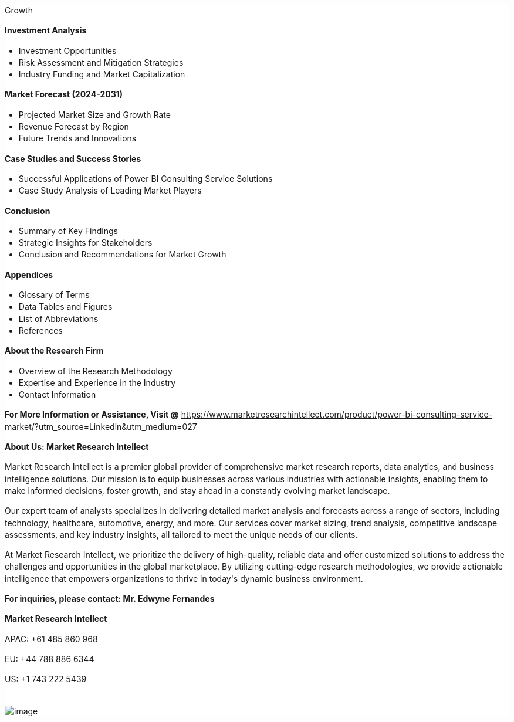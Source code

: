 Growth</li></ul><p><strong>Investment Analysis</strong></p><ul><li>Investment Opportunities</li><li>Risk Assessment and Mitigation Strategies</li><li>Industry Funding and Market Capitalization</li></ul><p><strong>Market Forecast (2024-2031)</strong></p><ul><li>Projected Market Size and Growth Rate</li><li>Revenue Forecast by Region</li><li>Future Trends and Innovations</li></ul><p><strong>Case Studies and Success Stories</strong></p><ul><li>Successful Applications of Power BI Consulting Service Solutions</li><li>Case Study Analysis of Leading Market Players</li></ul><p><strong>Conclusion</strong></p><ul><li>Summary of Key Findings</li><li>Strategic Insights for Stakeholders</li><li>Conclusion and Recommendations for Market Growth</li></ul><p><strong>Appendices</strong></p><ul><li>Glossary of Terms</li><li>Data Tables and Figures</li><li>List of Abbreviations</li><li>References</li></ul><p><strong>About the Research Firm</strong></p><ul><li>Overview of the Research Methodology</li><li>Expertise and Experience in the Industry</li><li>Contact Information</li></ul></div><div class="article-main__content" data-test-id="publishing-text-block"><p><span class="font-[700]"><strong>For More Information or Assistance, Visit @</strong>&nbsp;<a href="https://www.marketresearchintellect.com/product/power-bi-consulting-service-market/?utm_source=Linkedin&utm_medium=027">https://www.marketresearchintellect.com/product/power-bi-consulting-service-market/?utm_source=Linkedin&utm_medium=027</a></span></p><p><strong>About Us: Market Research Intellect</strong></p><p>Market Research Intellect is a premier global provider of comprehensive market research reports, data analytics, and business intelligence solutions. Our mission is to equip businesses across various industries with actionable insights, enabling them to make informed decisions, foster growth, and stay ahead in a constantly evolving market landscape.</p><p>Our expert team of analysts specializes in delivering detailed market analysis and forecasts across a range of sectors, including technology, healthcare, automotive, energy, and more. Our services cover market sizing, trend analysis, competitive landscape assessments, and key industry insights, all tailored to meet the unique needs of our clients.</p><p>At Market Research Intellect, we prioritize the delivery of high-quality, reliable data and offer customized solutions to address the challenges and opportunities in the global marketplace. By utilizing cutting-edge research methodologies, we provide actionable intelligence that empowers organizations to thrive in today's dynamic business environment.</p><p><strong>For inquiries, please contact: Mr. Edwyne Fernandes</strong></p><p><strong>Market Research Intellect</strong></p><p>APAC: +61 485 860 968</p><p>EU: +44 788 886 6344</p><p>US: +1 743 222 5439</p></div><div class="article-main__content" data-test-id="publishing-text-block">&nbsp;</div>
![image](https://github.com/user-attachments/assets/fdfe4c9a-6bcc-4aaa-924a-43db352a0c98)
